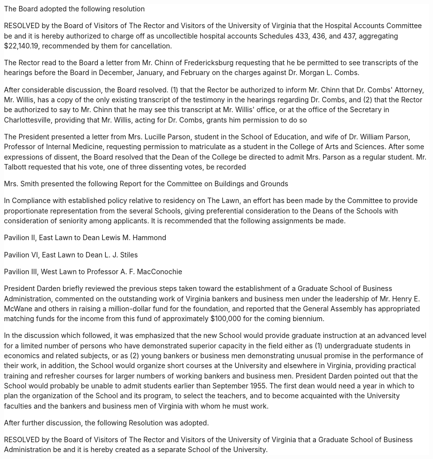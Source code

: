 The Board adopted the following resolution

RESOLVED by the Board of Visitors of The Rector and Visitors of the University of Virginia that the Hospital Accounts Committee be and it is hereby authorized to charge off as uncollectible hospital accounts Schedules 433, 436, and 437, aggregating $22,140.19, recommended by them for cancellation.

The Rector read to the Board a letter from Mr. Chinn of Fredericksburg requesting that he be permitted to see transcripts of the hearings before the Board in December, January, and February on the charges against Dr. Morgan L. Combs.

After considerable discussion, the Board resolved. (1) that the Rector be authorized to inform Mr. Chinn that Dr. Combs' Attorney, Mr. Willis, has a copy of the only existing transcript of the testimony in the hearings regarding Dr. Combs, and (2) that the Rector be authorized to say to Mr. Chinn that he may see this transcript at Mr. Willis' office, or at the office of the Secretary in Charlottesville, providing that Mr. Willis, acting for Dr. Combs, grants him permission to do so

The President presented a letter from Mrs. Lucille Parson, student in the School of Education, and wife of Dr. William Parson, Professor of Internal Medicine, requesting permission to matriculate as a student in the College of Arts and Sciences. After some expressions of dissent, the Board resolved that the Dean of the College be directed to admit Mrs. Parson as a regular student. Mr. Talbott requested that his vote, one of three dissenting votes, be recorded

Mrs. Smith presented the following Report for the Committee on Buildings and Grounds

In Compliance with established policy relative to residency on The Lawn, an effort has been made by the Committee to provide proportionate representation from the several Schools, giving preferential consideration to the Deans of the Schools with consideration of seniority among applicants. It is recommended that the following assignments be made.

Pavilion II, East Lawn to Dean Lewis M. Hammond

Pavilion VI, East Lawn to Dean L. J. Stiles

Pavilion III, West Lawn to Professor A. F. MacConochie

President Darden briefly reviewed the previous steps taken toward the establishment of a Graduate School of Business Administration, commented on the outstanding work of Virginia bankers and business men under the leadership of Mr. Henry E. McWane and others in raising a million-dollar fund for the foundation, and reported that the General Assembly has appropriated matching funds for the income from this fund of approximately $100,000 for the coming biennium.

In the discussion which followed, it was emphasized that the new School would provide graduate instruction at an advanced level for a limited number of persons who have demonstrated superior capacity in the field either as (1) undergraduate students in economics and related subjects, or as (2) young bankers or business men demonstrating unusual promise in the performance of their work, in addition, the School would organize short courses at the University and elsewhere in Virginia, providing practical training and refresher courses for larger numbers of working bankers and business men. President Darden pointed out that the School would probably be unable to admit students earlier than September 1955. The first dean would need a year in which to plan the organization of the School and its program, to select the teachers, and to become acquainted with the University faculties and the bankers and business men of Virginia with whom he must work.

After further discussion, the following Resolution was adopted.

RESOLVED by the Board of Visitors of The Rector and Visitors of the University of Virginia that a Graduate School of Business Administration be and it is hereby created as a separate School of the University.
